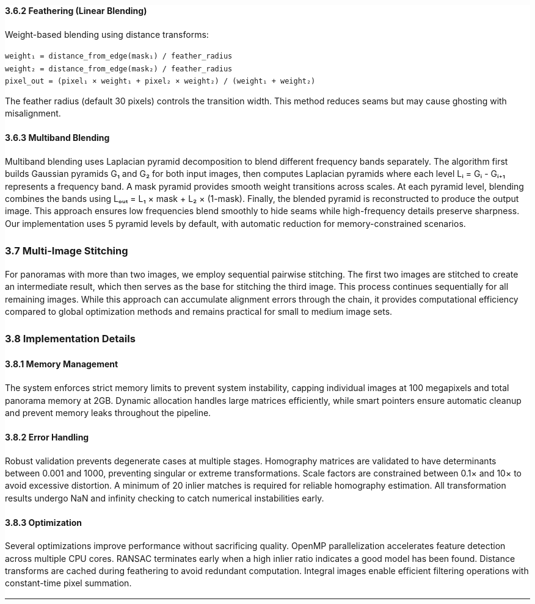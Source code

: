 #### 3.6.2 Feathering (Linear Blending)

Weight-based blending using distance transforms:

```
weight₁ = distance_from_edge(mask₁) / feather_radius
weight₂ = distance_from_edge(mask₂) / feather_radius
pixel_out = (pixel₁ × weight₁ + pixel₂ × weight₂) / (weight₁ + weight₂)
```

The feather radius (default 30 pixels) controls the transition width. This method reduces seams but may cause ghosting with misalignment.

#### 3.6.3 Multiband Blending

Multiband blending uses Laplacian pyramid decomposition to blend different frequency bands separately. The algorithm first builds Gaussian pyramids G₁ and G₂ for both input images, then computes Laplacian pyramids where each level Lᵢ = Gᵢ - Gᵢ₊₁ represents a frequency band. A mask pyramid provides smooth weight transitions across scales. At each pyramid level, blending combines the bands using Lₒᵤₜ = L₁ × mask + L₂ × (1-mask). Finally, the blended pyramid is reconstructed to produce the output image. This approach ensures low frequencies blend smoothly to hide seams while high-frequency details preserve sharpness. Our implementation uses 5 pyramid levels by default, with automatic reduction for memory-constrained scenarios.

### 3.7 Multi-Image Stitching

For panoramas with more than two images, we employ sequential pairwise stitching. The first two images are stitched to create an intermediate result, which then serves as the base for stitching the third image. This process continues sequentially for all remaining images. While this approach can accumulate alignment errors through the chain, it provides computational efficiency compared to global optimization methods and remains practical for small to medium image sets.

### 3.8 Implementation Details

#### 3.8.1 Memory Management

The system enforces strict memory limits to prevent system instability, capping individual images at 100 megapixels and total panorama memory at 2GB. Dynamic allocation handles large matrices efficiently, while smart pointers ensure automatic cleanup and prevent memory leaks throughout the pipeline.

#### 3.8.2 Error Handling

Robust validation prevents degenerate cases at multiple stages. Homography matrices are validated to have determinants between 0.001 and 1000, preventing singular or extreme transformations. Scale factors are constrained between 0.1× and 10× to avoid excessive distortion. A minimum of 20 inlier matches is required for reliable homography estimation. All transformation results undergo NaN and infinity checking to catch numerical instabilities early.

#### 3.8.3 Optimization

Several optimizations improve performance without sacrificing quality. OpenMP parallelization accelerates feature detection across multiple CPU cores. RANSAC terminates early when a high inlier ratio indicates a good model has been found. Distance transforms are cached during feathering to avoid redundant computation. Integral images enable efficient filtering operations with constant-time pixel summation.

---